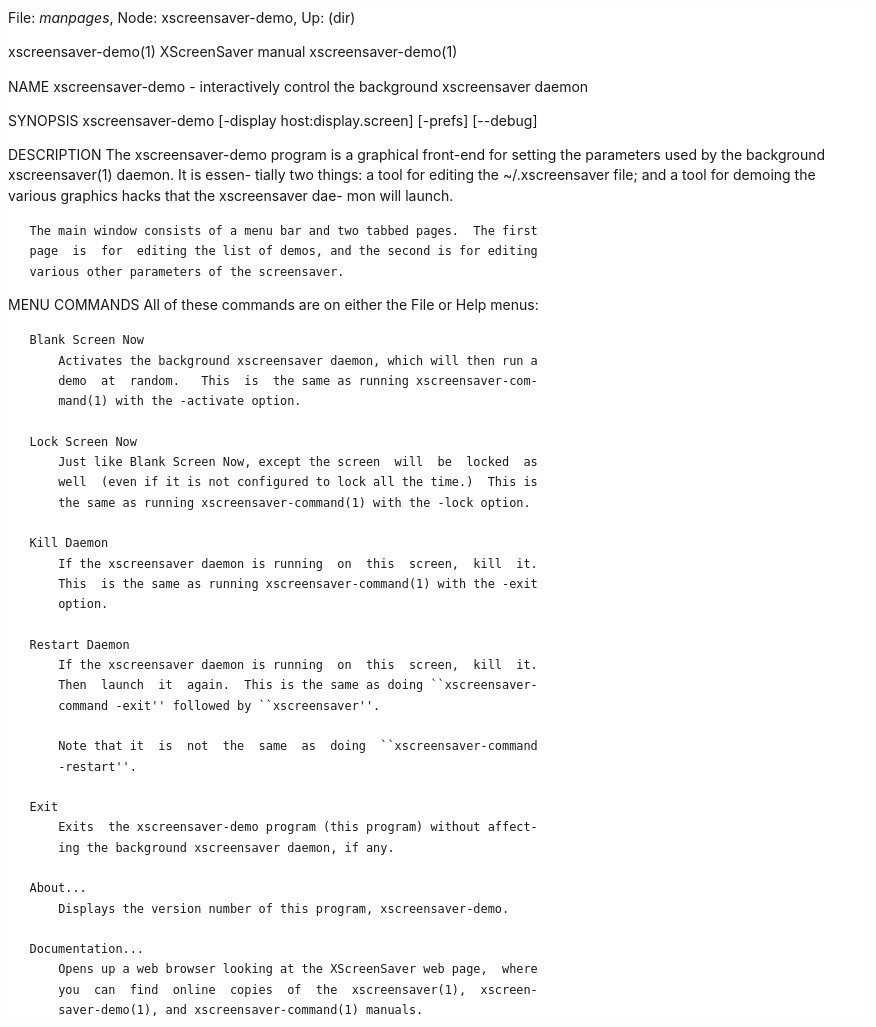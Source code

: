 File: *manpages*,  Node: xscreensaver-demo,  Up: (dir)

xscreensaver-demo(1)          XScreenSaver manual         xscreensaver-demo(1)



NAME
       xscreensaver-demo  -  interactively control the background xscreensaver
       daemon

SYNOPSIS
       xscreensaver-demo [-display host:display.screen] [-prefs] [--debug]

DESCRIPTION
       The xscreensaver-demo program is a graphical front-end for setting  the
       parameters used by the background xscreensaver(1) daemon.  It is essen-
       tially two things: a tool for editing the ~/.xscreensaver file;  and  a
       tool  for demoing the various graphics hacks that the xscreensaver dae-
       mon will launch.

       The main window consists of a menu bar and two tabbed pages.  The first
       page  is  for  editing the list of demos, and the second is for editing
       various other parameters of the screensaver.

MENU COMMANDS
       All of these commands are on either the File or Help menus:

       Blank Screen Now
           Activates the background xscreensaver daemon, which will then run a
           demo  at  random.   This  is  the same as running xscreensaver-com-
           mand(1) with the -activate option.

       Lock Screen Now
           Just like Blank Screen Now, except the screen  will  be  locked  as
           well  (even if it is not configured to lock all the time.)  This is
           the same as running xscreensaver-command(1) with the -lock option.

       Kill Daemon
           If the xscreensaver daemon is running  on  this  screen,  kill  it.
           This  is the same as running xscreensaver-command(1) with the -exit
           option.

       Restart Daemon
           If the xscreensaver daemon is running  on  this  screen,  kill  it.
           Then  launch  it  again.  This is the same as doing ``xscreensaver-
           command -exit'' followed by ``xscreensaver''.

           Note that it  is  not  the  same  as  doing  ``xscreensaver-command
           -restart''.

       Exit
           Exits  the xscreensaver-demo program (this program) without affect-
           ing the background xscreensaver daemon, if any.

       About...
           Displays the version number of this program, xscreensaver-demo.

       Documentation...
           Opens up a web browser looking at the XScreenSaver web page,  where
           you  can  find  online  copies  of  the  xscreensaver(1),  xscreen-
           saver-demo(1), and xscreensaver-command(1) manuals.
